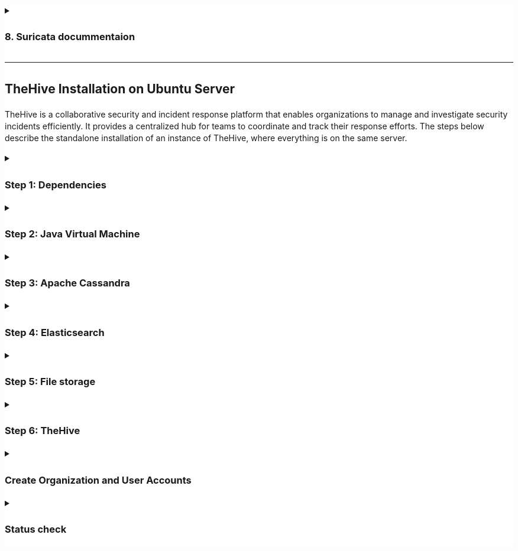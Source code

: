 

<details><summary>
<h3>8. Suricata docummentaion</h3>
</summary></details>


---------------------------------------------------------------------------------------------------


## TheHive Installation on Ubuntu Server

TheHive is a collaborative security and incident response platform that enables organizations to manage and investigate security incidents efficiently. It provides a centralized hub for teams to coordinate and track their response efforts. The steps below describe the standalone installation of an instance of TheHive, where everything is on the same server.



<details><summary>
<h3>Step 1: Dependencies</h3>
</summary></details>



<details><summary>
<h3>Step 2: Java Virtual Machine</h3>
</summary></details>



<details><summary>
<h3>Step 3: Apache Cassandra</h3>
</summary></details>



<details><summary>
<h3>Step 4: Elasticsearch</h3>
</summary></details>



<details><summary>
<h3>Step 5: File storage</h3>
</summary></details>



<details><summary>
<h3>Step 6: TheHive</h3>
</summary></details>



<details><summary>
<h3>Create Organization and User Accounts</h3>
</summary></details>



<details><summary>
<h3>Status check</h3>
</summary></details>
